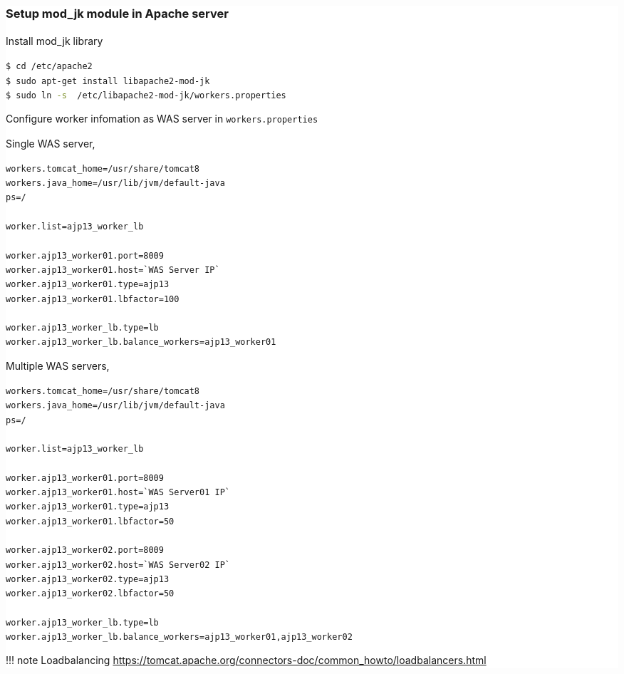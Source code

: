 ### Setup mod_jk module in Apache server

Install mod_jk library

```bash
$ cd /etc/apache2
$ sudo apt-get install libapache2-mod-jk
$ sudo ln -s  /etc/libapache2-mod-jk/workers.properties
```

Configure worker infomation as WAS server in `workers.properties`

Single WAS server,
```log
workers.tomcat_home=/usr/share/tomcat8
workers.java_home=/usr/lib/jvm/default-java
ps=/

worker.list=ajp13_worker_lb

worker.ajp13_worker01.port=8009
worker.ajp13_worker01.host=`WAS Server IP`
worker.ajp13_worker01.type=ajp13
worker.ajp13_worker01.lbfactor=100

worker.ajp13_worker_lb.type=lb
worker.ajp13_worker_lb.balance_workers=ajp13_worker01
```

Multiple WAS servers,

```log
workers.tomcat_home=/usr/share/tomcat8
workers.java_home=/usr/lib/jvm/default-java
ps=/

worker.list=ajp13_worker_lb

worker.ajp13_worker01.port=8009
worker.ajp13_worker01.host=`WAS Server01 IP`
worker.ajp13_worker01.type=ajp13
worker.ajp13_worker01.lbfactor=50

worker.ajp13_worker02.port=8009
worker.ajp13_worker02.host=`WAS Server02 IP`
worker.ajp13_worker02.type=ajp13
worker.ajp13_worker02.lbfactor=50

worker.ajp13_worker_lb.type=lb
worker.ajp13_worker_lb.balance_workers=ajp13_worker01,ajp13_worker02
```

!!! note 
    Loadbalancing
    https://tomcat.apache.org/connectors-doc/common_howto/loadbalancers.html

